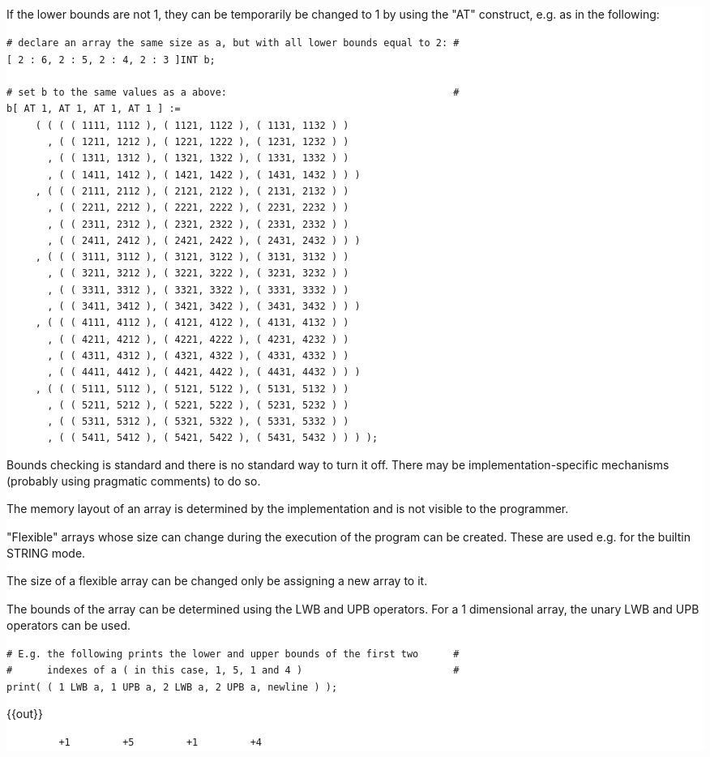 If the lower bounds are not 1, they can be temporarily be changed to 1 by using the "AT" construct, e.g. as in the following:


```algol68
# declare an array the same size as a, but with all lower bounds equal to 2: #
[ 2 : 6, 2 : 5, 2 : 4, 2 : 3 ]INT b;

# set b to the same values as a above:                                       #
b[ AT 1, AT 1, AT 1, AT 1 ] := 
     ( ( ( ( 1111, 1112 ), ( 1121, 1122 ), ( 1131, 1132 ) )
       , ( ( 1211, 1212 ), ( 1221, 1222 ), ( 1231, 1232 ) )
       , ( ( 1311, 1312 ), ( 1321, 1322 ), ( 1331, 1332 ) )
       , ( ( 1411, 1412 ), ( 1421, 1422 ), ( 1431, 1432 ) ) )
     , ( ( ( 2111, 2112 ), ( 2121, 2122 ), ( 2131, 2132 ) )
       , ( ( 2211, 2212 ), ( 2221, 2222 ), ( 2231, 2232 ) )
       , ( ( 2311, 2312 ), ( 2321, 2322 ), ( 2331, 2332 ) )
       , ( ( 2411, 2412 ), ( 2421, 2422 ), ( 2431, 2432 ) ) )
     , ( ( ( 3111, 3112 ), ( 3121, 3122 ), ( 3131, 3132 ) )
       , ( ( 3211, 3212 ), ( 3221, 3222 ), ( 3231, 3232 ) )
       , ( ( 3311, 3312 ), ( 3321, 3322 ), ( 3331, 3332 ) )
       , ( ( 3411, 3412 ), ( 3421, 3422 ), ( 3431, 3432 ) ) )
     , ( ( ( 4111, 4112 ), ( 4121, 4122 ), ( 4131, 4132 ) )
       , ( ( 4211, 4212 ), ( 4221, 4222 ), ( 4231, 4232 ) )
       , ( ( 4311, 4312 ), ( 4321, 4322 ), ( 4331, 4332 ) )
       , ( ( 4411, 4412 ), ( 4421, 4422 ), ( 4431, 4432 ) ) )
     , ( ( ( 5111, 5112 ), ( 5121, 5122 ), ( 5131, 5132 ) )
       , ( ( 5211, 5212 ), ( 5221, 5222 ), ( 5231, 5232 ) )
       , ( ( 5311, 5312 ), ( 5321, 5322 ), ( 5331, 5332 ) )
       , ( ( 5411, 5412 ), ( 5421, 5422 ), ( 5431, 5432 ) ) ) );
```

Bounds checking is standard and there is no standard way to turn it off. There may be implementation-specific mechanisms (probably using pragmatic comments) to do so.

The memory layout of an array is determined by the implementation and is not visible to the programmer.

"Flexible" arrays whose size can change during the execution of the program can be created.
These are used e.g. for the builtin STRING mode.

The size of a flexible array can be changed only be assigning a new array to it.

The bounds of the array can be determined using the LWB and UPB operators.
For a 1 dimensional array, the unary LWB and UPB operators can be used.

```algol68
# E.g. the following prints the lower and upper bounds of the first two      #
#      indexes of a ( in this case, 1, 5, 1 and 4 )                          #
print( ( 1 LWB a, 1 UPB a, 2 LWB a, 2 UPB a, newline ) );
```

{{out}}

```txt
         +1         +5         +1         +4
```

